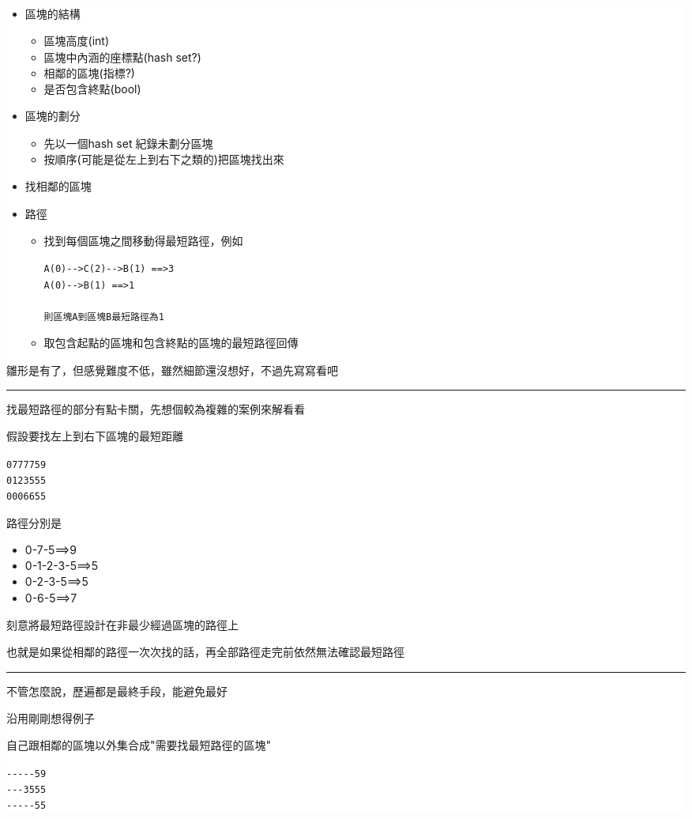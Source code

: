 - 區塊的結構

  - 區塊高度(int)
  - 區塊中內涵的座標點(hash set?)
  - 相鄰的區塊(指標?)
  - 是否包含終點(bool)

- 區塊的劃分

  - 先以一個hash set 紀錄未劃分區塊
  - 按順序(可能是從左上到右下之類的)把區塊找出來

- 找相鄰的區塊

- 路徑

  - 找到每個區塊之間移動得最短路徑，例如

    ```
    A(0)-->C(2)-->B(1) ==>3
    A(0)-->B(1) ==>1
    
    則區塊A到區塊B最短路徑為1
    ```

  - 取包含起點的區塊和包含終點的區塊的最短路徑回傳

雛形是有了，但感覺難度不低，雖然細節還沒想好，不過先寫寫看吧

---

找最短路徑的部分有點卡關，先想個較為複雜的案例來解看看

假設要找左上到右下區塊的最短距離

```
0777759
0123555
0006655
```

路徑分別是

- 0-7-5==>9
- 0-1-2-3-5==>5
- 0-2-3-5==>5
- 0-6-5==>7

刻意將最短路徑設計在非最少經過區塊的路徑上

也就是如果從相鄰的路徑一次次找的話，再全部路徑走完前依然無法確認最短路徑

---

不管怎麼說，歷遍都是最終手段，能避免最好

沿用剛剛想得例子

自己跟相鄰的區塊以外集合成"需要找最短路徑的區塊"

```
-----59
---3555
-----55
```
